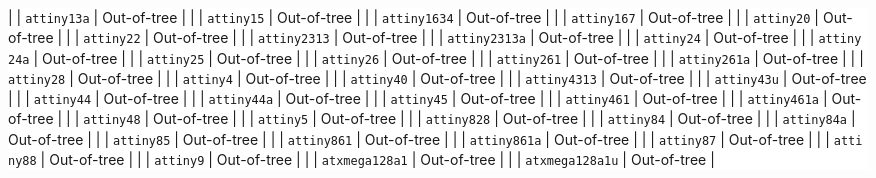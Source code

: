 |                       | `attiny13a`            | Out-of-tree |
|                       | `attiny15`             | Out-of-tree |
|                       | `attiny1634`           | Out-of-tree |
|                       | `attiny167`            | Out-of-tree |
|                       | `attiny20`             | Out-of-tree |
|                       | `attiny22`             | Out-of-tree |
|                       | `attiny2313`           | Out-of-tree |
|                       | `attiny2313a`          | Out-of-tree |
|                       | `attiny24`             | Out-of-tree |
|                       | `attiny24a`            | Out-of-tree |
|                       | `attiny25`             | Out-of-tree |
|                       | `attiny26`             | Out-of-tree |
|                       | `attiny261`            | Out-of-tree |
|                       | `attiny261a`           | Out-of-tree |
|                       | `attiny28`             | Out-of-tree |
|                       | `attiny4`              | Out-of-tree |
|                       | `attiny40`             | Out-of-tree |
|                       | `attiny4313`           | Out-of-tree |
|                       | `attiny43u`            | Out-of-tree |
|                       | `attiny44`             | Out-of-tree |
|                       | `attiny44a`            | Out-of-tree |
|                       | `attiny45`             | Out-of-tree |
|                       | `attiny461`            | Out-of-tree |
|                       | `attiny461a`           | Out-of-tree |
|                       | `attiny48`             | Out-of-tree |
|                       | `attiny5`              | Out-of-tree |
|                       | `attiny828`            | Out-of-tree |
|                       | `attiny84`             | Out-of-tree |
|                       | `attiny84a`            | Out-of-tree |
|                       | `attiny85`             | Out-of-tree |
|                       | `attiny861`            | Out-of-tree |
|                       | `attiny861a`           | Out-of-tree |
|                       | `attiny87`             | Out-of-tree |
|                       | `attiny88`             | Out-of-tree |
|                       | `attiny9`              | Out-of-tree |
|                       | `atxmega128a1`         | Out-of-tree |
|                       | `atxmega128a1u`        | Out-of-tree |